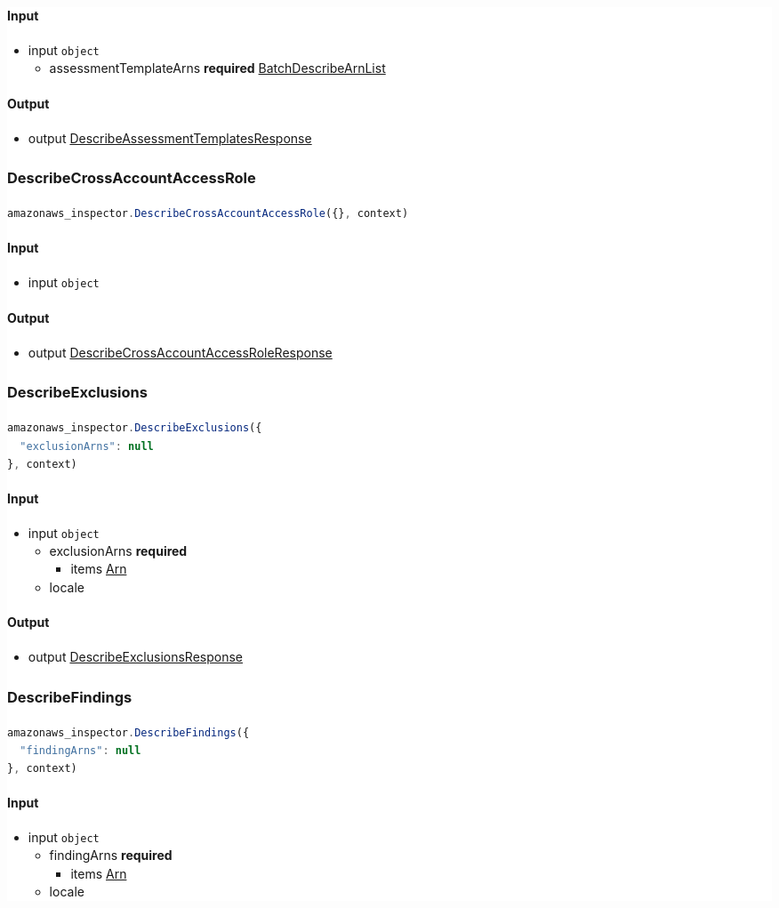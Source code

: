 #### Input
* input `object`
  * assessmentTemplateArns **required** [BatchDescribeArnList](#batchdescribearnlist)

#### Output
* output [DescribeAssessmentTemplatesResponse](#describeassessmenttemplatesresponse)

### DescribeCrossAccountAccessRole



```js
amazonaws_inspector.DescribeCrossAccountAccessRole({}, context)
```

#### Input
* input `object`

#### Output
* output [DescribeCrossAccountAccessRoleResponse](#describecrossaccountaccessroleresponse)

### DescribeExclusions



```js
amazonaws_inspector.DescribeExclusions({
  "exclusionArns": null
}, context)
```

#### Input
* input `object`
  * exclusionArns **required**
    * items [Arn](#arn)
  * locale

#### Output
* output [DescribeExclusionsResponse](#describeexclusionsresponse)

### DescribeFindings



```js
amazonaws_inspector.DescribeFindings({
  "findingArns": null
}, context)
```

#### Input
* input `object`
  * findingArns **required**
    * items [Arn](#arn)
  * locale
